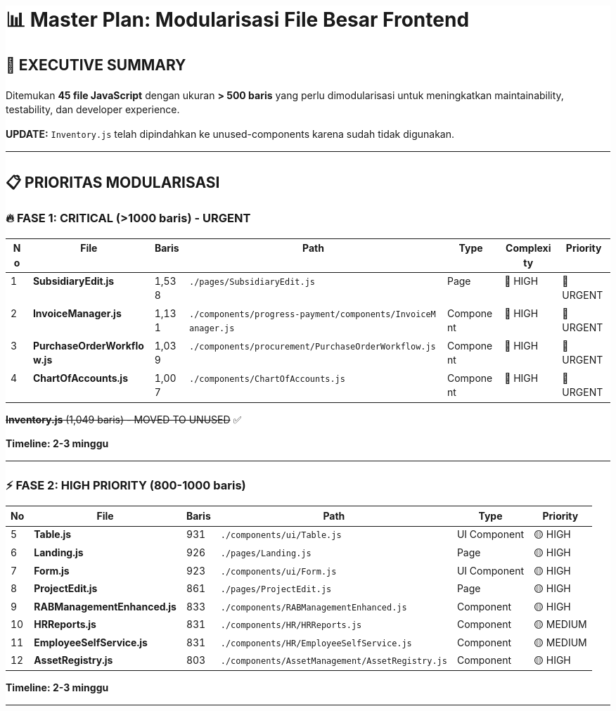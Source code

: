 # 📊 Master Plan: Modularisasi File Besar Frontend

## 🎯 **EXECUTIVE SUMMARY**

Ditemukan **45 file JavaScript** dengan ukuran **> 500 baris** yang perlu dimodularisasi untuk meningkatkan maintainability, testability, dan developer experience.

**UPDATE:** `Inventory.js` telah dipindahkan ke unused-components karena sudah tidak digunakan.

---

## 📋 **PRIORITAS MODULARISASI**

### **🔥 FASE 1: CRITICAL (>1000 baris) - URGENT**

| No | File | Baris | Path | Type | Complexity | Priority |
|----|------|-------|------|------|------------|----------|
| 1 | **SubsidiaryEdit.js** | 1,538 | `./pages/SubsidiaryEdit.js` | Page | 🔴 HIGH | 🚨 URGENT |
| 2 | **InvoiceManager.js** | 1,131 | `./components/progress-payment/components/InvoiceManager.js` | Component | 🔴 HIGH | 🚨 URGENT |
| 3 | **PurchaseOrderWorkflow.js** | 1,039 | `./components/procurement/PurchaseOrderWorkflow.js` | Component | 🔴 HIGH | 🚨 URGENT |
| 4 | **ChartOfAccounts.js** | 1,007 | `./components/ChartOfAccounts.js` | Component | 🔴 HIGH | 🚨 URGENT |

~~**Inventory.js** (1,049 baris) - MOVED TO UNUSED~~ ✅

**Timeline: 2-3 minggu**

---

### **⚡ FASE 2: HIGH PRIORITY (800-1000 baris)**

| No | File | Baris | Path | Type | Priority |
|----|------|-------|------|------|----------|
| 5 | **Table.js** | 931 | `./components/ui/Table.js` | UI Component | 🟡 HIGH |
| 6 | **Landing.js** | 926 | `./pages/Landing.js` | Page | 🟡 HIGH |
| 7 | **Form.js** | 923 | `./components/ui/Form.js` | UI Component | 🟡 HIGH |
| 8 | **ProjectEdit.js** | 861 | `./pages/ProjectEdit.js` | Page | 🟡 HIGH |
| 9 | **RABManagementEnhanced.js** | 833 | `./components/RABManagementEnhanced.js` | Component | 🟡 HIGH |
| 10 | **HRReports.js** | 831 | `./components/HR/HRReports.js` | Component | 🟡 MEDIUM |
| 11 | **EmployeeSelfService.js** | 831 | `./components/HR/EmployeeSelfService.js` | Component | 🟡 MEDIUM |
| 12 | **AssetRegistry.js** | 803 | `./components/AssetManagement/AssetRegistry.js` | Component | 🟡 HIGH |

**Timeline: 2-3 minggu**

---
